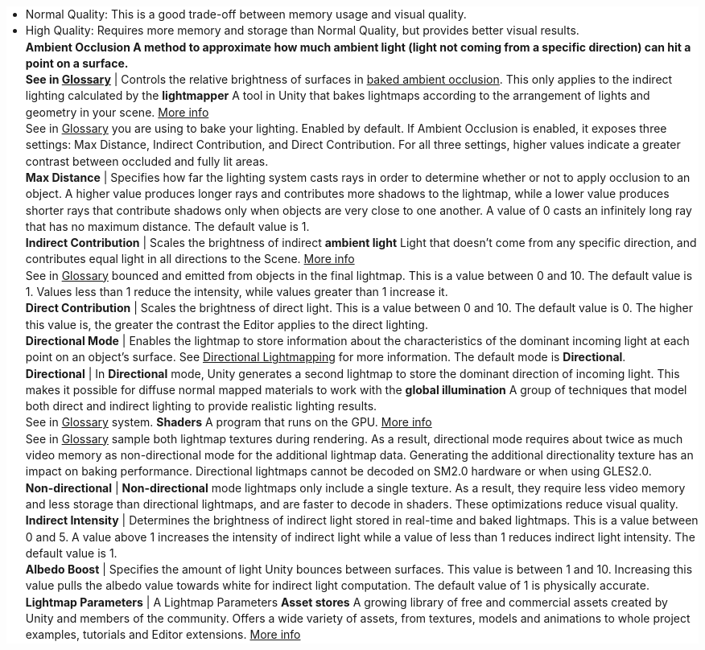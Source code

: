 - Normal Quality: This is a good trade-off between memory usage and visual quality.   
- High Quality: Requires more memory and storage than Normal Quality, but provides better visual results.  
****Ambient Occlusion** A method to approximate how much ambient light (light not coming from a specific direction) can hit a point on a surface.  
See in [Glossary](https://docs.unity3d.com/6000.0/Documentation/Manual/Glossary.html#Ambientocclusion)** | Controls the relative brightness of surfaces in [baked ambient occlusion](https://docs.unity3d.com/6000.0/Documentation/Manual/LightingBakedAmbientOcclusion.html). This only applies to the indirect lighting calculated by the **lightmapper** A tool in Unity that bakes lightmaps according to the arrangement of lights and geometry in your scene. [More info](https://docs.unity3d.com/6000.0/Documentation/Manual/Lightmapping.html)  
See in [Glossary](https://docs.unity3d.com/6000.0/Documentation/Manual/Glossary.html#Lightmapper) you are using to bake your lighting. Enabled by default. If Ambient Occlusion is enabled, it exposes three settings: Max Distance, Indirect Contribution, and Direct Contribution. For all three settings, higher values indicate a greater contrast between occluded and fully lit areas.  
**Max Distance** | Specifies how far the lighting system casts rays in order to determine whether or not to apply occlusion to an object. A higher value produces longer rays and contributes more shadows to the lightmap, while a lower value produces shorter rays that contribute shadows only when objects are very close to one another. A value of 0 casts an infinitely long ray that has no maximum distance. The default value is 1.  
**Indirect Contribution** | Scales the brightness of indirect **ambient light** Light that doesn’t come from any specific direction, and contributes equal light in all directions to the Scene. [More info](https://docs.unity3d.com/6000.0/Documentation/Manual/lighting-window.html)  
See in [Glossary](https://docs.unity3d.com/6000.0/Documentation/Manual/Glossary.html#Ambientlight) bounced and emitted from objects in the final lightmap. This is a value between 0 and 10. The default value is 1. Values less than 1 reduce the intensity, while values greater than 1 increase it.  
**Direct Contribution** | Scales the brightness of direct light. This is a value between 0 and 10. The default value is 0. The higher this value is, the greater the contrast the Editor applies to the direct lighting.  
**Directional Mode** | Enables the lightmap to store information about the characteristics of the dominant incoming light at each point on an object’s surface. See [Directional Lightmapping](https://docs.unity3d.com/6000.0/Documentation/Manual/LightmappingDirectional.html) for more information. The default mode is **Directional**.  
**Directional** | In **Directional** mode, Unity generates a second lightmap to store the dominant direction of incoming light. This makes it possible for diffuse normal mapped materials to work with the **global illumination** A group of techniques that model both direct and indirect lighting to provide realistic lighting results.  
See in [Glossary](https://docs.unity3d.com/6000.0/Documentation/Manual/Glossary.html#globalillumination) system. **Shaders** A program that runs on the GPU. [More info](https://docs.unity3d.com/6000.0/Documentation/Manual/Shaders.html)  
See in [Glossary](https://docs.unity3d.com/6000.0/Documentation/Manual/Glossary.html#Shader) sample both lightmap textures during rendering. As a result, directional mode requires about twice as much video memory as non-directional mode for the additional lightmap data. Generating the additional directionality texture has an impact on baking performance. Directional lightmaps cannot be decoded on SM2.0 hardware or when using GLES2.0.  
**Non-directional** |  **Non-directional** mode lightmaps only include a single texture. As a result, they require less video memory and less storage than directional lightmaps, and are faster to decode in shaders. These optimizations reduce visual quality.  
**Indirect Intensity** | Determines the brightness of indirect light stored in real-time and baked lightmaps. This is a value between 0 and 5. A value above 1 increases the intensity of indirect light while a value of less than 1 reduces indirect light intensity. The default value is 1.  
**Albedo Boost** | Specifies the amount of light Unity bounces between surfaces. This value is between 1 and 10. Increasing this value pulls the albedo value towards white for indirect light computation. The default value of 1 is physically accurate.  
**Lightmap Parameters** | A Lightmap Parameters **Asset stores** A growing library of free and commercial assets created by Unity and members of the community. Offers a wide variety of assets, from textures, models and animations to whole project examples, tutorials and Editor extensions. [More info](https://docs.unity3d.com/6000.0/Documentation/Manual/AssetStore.html)  